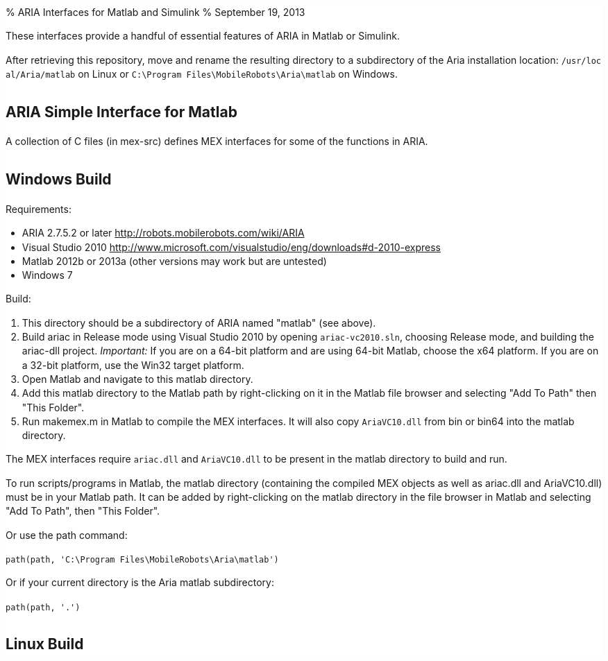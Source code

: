 % ARIA Interfaces for Matlab and Simulink
% September 19, 2013

These interfaces provide a handful of essential features of ARIA in Matlab
or Simulink.

After retrieving this repository, move and rename the resulting directory to
a subdirectory of the Aria installation location: `/usr/local/Aria/matlab` on Linux
or `C:\Program Files\MobileRobots\Aria\matlab` on Windows.


ARIA Simple Interface for Matlab
--------------------------------

A collection of C files (in mex-src) defines MEX interfaces for some of the
functions in ARIA.


## Windows Build ##

Requirements: 

* ARIA 2.7.5.2 or later <http://robots.mobilerobots.com/wiki/ARIA>
* Visual Studio 2010 <http://www.microsoft.com/visualstudio/eng/downloads#d-2010-express>
* Matlab 2012b or 2013a (other versions may work but are untested)
* Windows 7 

Build:

1. This directory should be a subdirectory of ARIA named "matlab" (see above).
2. Build ariac in Release mode using Visual Studio 2010 by opening
   `ariac-vc2010.sln`, choosing Release mode, and building the ariac-dll project.
   *Important:* If you are on a 64-bit platform and are using 64-bit Matlab, choose the x64
   platform.  If you are on a 32-bit platform, use the Win32 target platform.
3. Open Matlab and navigate to this matlab directory.
4. Add this matlab directory to the Matlab path by right-clicking on it in the Matlab file browser and selecting "Add To Path" then "This Folder".
5. Run makemex.m in Matlab to compile the MEX interfaces. It will also copy
       `AriaVC10.dll` from bin or bin64 into the matlab directory.
 
 
The MEX interfaces require `ariac.dll` and `AriaVC10.dll` to be present in the matlab directory to 
build and run.
 
To run scripts/programs in Matlab, the matlab directory (containing the compiled
MEX objects as well as ariac.dll and AriaVC10.dll) must be in your Matlab path. It can be added
by right-clicking on the matlab directory in the file browser in Matlab and selecting "Add To Path", then "This Folder".

Or use the path command: 

    path(path, 'C:\Program Files\MobileRobots\Aria\matlab')

Or if your current directory is the Aria matlab subdirectory: 

    path(path, '.')  

## Linux Build ##
